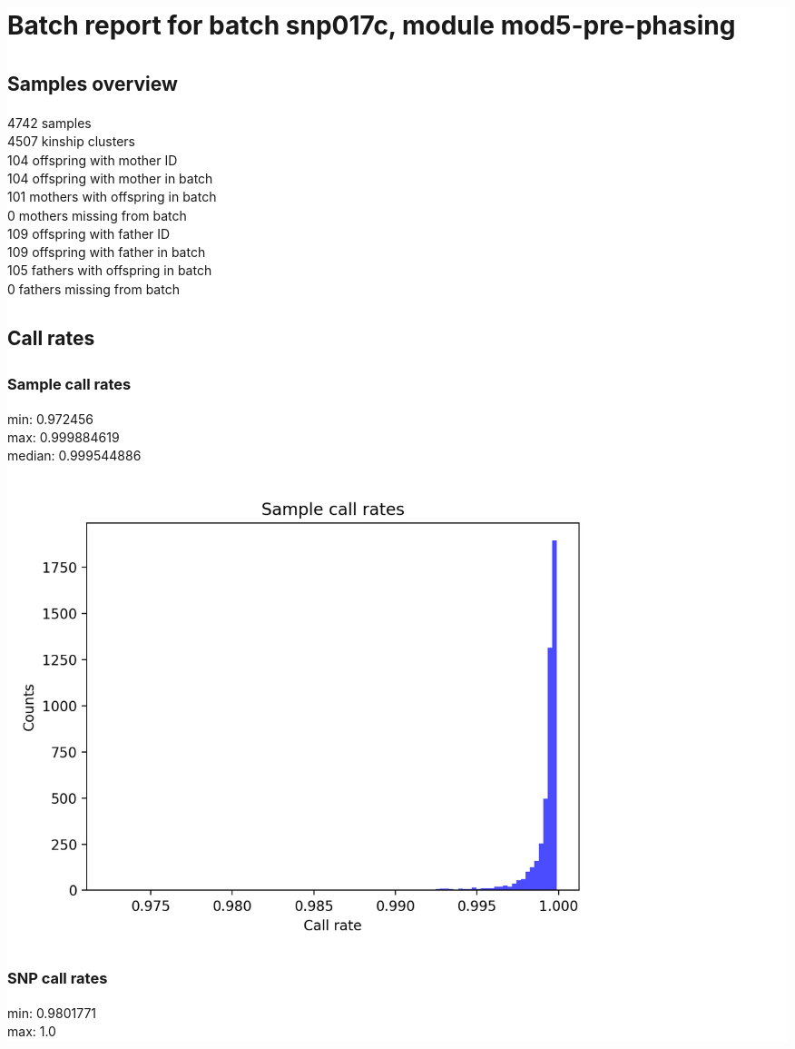 # Batch report for batch snp017c, module mod5-pre-phasing
## Samples overview
4742 samples
<br>4507 kinship clusters
<br>104 offspring with mother ID
<br>104 offspring with mother in batch
<br>101 mothers with offspring in batch
<br>0 mothers missing from batch
<br>109 offspring with father ID
<br>109 offspring with father in batch
<br>105 fathers with offspring in batch
<br>0 fathers missing from batch
## Call rates
### Sample call rates
min: 0.972456
<br>max: 0.999884619
<br>median: 0.999544886<br><img src='Sample_call_rates_histogram.png' width='700'/>
### SNP call rates
min: 0.9801771
<br>max: 1.0